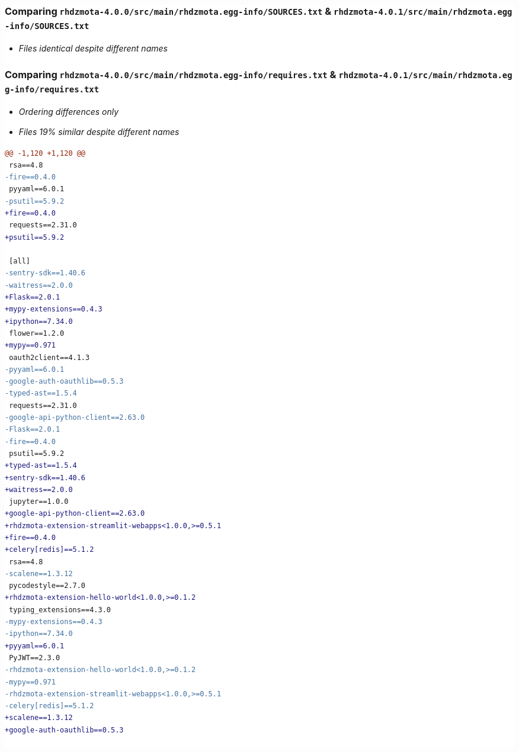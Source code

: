 ### Comparing `rhdzmota-4.0.0/src/main/rhdzmota.egg-info/SOURCES.txt` & `rhdzmota-4.0.1/src/main/rhdzmota.egg-info/SOURCES.txt`

 * *Files identical despite different names*

### Comparing `rhdzmota-4.0.0/src/main/rhdzmota.egg-info/requires.txt` & `rhdzmota-4.0.1/src/main/rhdzmota.egg-info/requires.txt`

 * *Ordering differences only*

 * *Files 19% similar despite different names*

```diff
@@ -1,120 +1,120 @@
 rsa==4.8
-fire==0.4.0
 pyyaml==6.0.1
-psutil==5.9.2
+fire==0.4.0
 requests==2.31.0
+psutil==5.9.2
 
 [all]
-sentry-sdk==1.40.6
-waitress==2.0.0
+Flask==2.0.1
+mypy-extensions==0.4.3
+ipython==7.34.0
 flower==1.2.0
+mypy==0.971
 oauth2client==4.1.3
-pyyaml==6.0.1
-google-auth-oauthlib==0.5.3
-typed-ast==1.5.4
 requests==2.31.0
-google-api-python-client==2.63.0
-Flask==2.0.1
-fire==0.4.0
 psutil==5.9.2
+typed-ast==1.5.4
+sentry-sdk==1.40.6
+waitress==2.0.0
 jupyter==1.0.0
+google-api-python-client==2.63.0
+rhdzmota-extension-streamlit-webapps<1.0.0,>=0.5.1
+fire==0.4.0
+celery[redis]==5.1.2
 rsa==4.8
-scalene==1.3.12
 pycodestyle==2.7.0
+rhdzmota-extension-hello-world<1.0.0,>=0.1.2
 typing_extensions==4.3.0
-mypy-extensions==0.4.3
-ipython==7.34.0
+pyyaml==6.0.1
 PyJWT==2.3.0
-rhdzmota-extension-hello-world<1.0.0,>=0.1.2
-mypy==0.971
-rhdzmota-extension-streamlit-webapps<1.0.0,>=0.5.1
-celery[redis]==5.1.2
+scalene==1.3.12
+google-auth-oauthlib==0.5.3
 
```